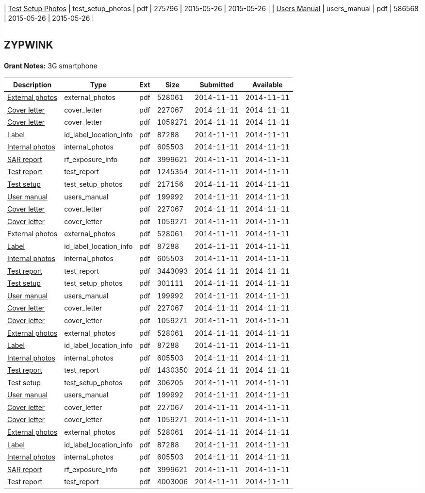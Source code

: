 | [Test Setup Photos](ZYPSAVVY/c1b2858aa5bff5f25baff5858da52250/2623959.pdf) | test_setup_photos | pdf | 275796 | 2015-05-26 | 2015-05-26 |
| [Users Manual](ZYPSAVVY/c1b2858aa5bff5f25baff5858da52250/2623892.pdf) | users_manual | pdf | 586568 | 2015-05-26 | 2015-05-26 |
## ZYPWINK
**Grant Notes:** 3G smartphone

| Description | Type | Ext | Size | Submitted | Available |
| ----------- | ---- | --- | ---- | --------- | --------- |
| [External photos](ZYPWINK/4e3f4d0e409893a85d04ef88d16160e0/2440853.pdf) | external_photos | pdf | 528061 | 2014-11-11 | 2014-11-11 |
| [Cover letter](ZYPWINK/4e3f4d0e409893a85d04ef88d16160e0/2440851.pdf) | cover_letter | pdf | 227067 | 2014-11-11 | 2014-11-11 |
| [Cover letter](ZYPWINK/4e3f4d0e409893a85d04ef88d16160e0/2399622.pdf) | cover_letter | pdf | 1059271 | 2014-11-11 | 2014-11-11 |
| [Label](ZYPWINK/4e3f4d0e409893a85d04ef88d16160e0/2440854.pdf) | id_label_location_info | pdf | 87288 | 2014-11-11 | 2014-11-11 |
| [Internal photos](ZYPWINK/4e3f4d0e409893a85d04ef88d16160e0/2440855.pdf) | internal_photos | pdf | 605503 | 2014-11-11 | 2014-11-11 |
| [SAR report](ZYPWINK/4e3f4d0e409893a85d04ef88d16160e0/2440859.pdf) | rf_exposure_info | pdf | 3999621 | 2014-11-11 | 2014-11-11 |
| [Test report](ZYPWINK/4e3f4d0e409893a85d04ef88d16160e0/2440861.pdf) | test_report | pdf | 1245354 | 2014-11-11 | 2014-11-11 |
| [Test setup](ZYPWINK/4e3f4d0e409893a85d04ef88d16160e0/2440862.pdf) | test_setup_photos | pdf | 217156 | 2014-11-11 | 2014-11-11 |
| [User manual](ZYPWINK/4e3f4d0e409893a85d04ef88d16160e0/2440863.pdf) | users_manual | pdf | 199992 | 2014-11-11 | 2014-11-11 |
| [Cover letter](ZYPWINK/8c9156f6d56e062077db0044ed4242d6/2440851.pdf) | cover_letter | pdf | 227067 | 2014-11-11 | 2014-11-11 |
| [Cover letter](ZYPWINK/8c9156f6d56e062077db0044ed4242d6/2399622.pdf) | cover_letter | pdf | 1059271 | 2014-11-11 | 2014-11-11 |
| [External photos](ZYPWINK/8c9156f6d56e062077db0044ed4242d6/2440853.pdf) | external_photos | pdf | 528061 | 2014-11-11 | 2014-11-11 |
| [Label](ZYPWINK/8c9156f6d56e062077db0044ed4242d6/2440854.pdf) | id_label_location_info | pdf | 87288 | 2014-11-11 | 2014-11-11 |
| [Internal photos](ZYPWINK/8c9156f6d56e062077db0044ed4242d6/2440855.pdf) | internal_photos | pdf | 605503 | 2014-11-11 | 2014-11-11 |
| [Test report](ZYPWINK/8c9156f6d56e062077db0044ed4242d6/2440893.pdf) | test_report | pdf | 3443093 | 2014-11-11 | 2014-11-11 |
| [Test setup](ZYPWINK/8c9156f6d56e062077db0044ed4242d6/2440894.pdf) | test_setup_photos | pdf | 301111 | 2014-11-11 | 2014-11-11 |
| [User manual](ZYPWINK/8c9156f6d56e062077db0044ed4242d6/2440863.pdf) | users_manual | pdf | 199992 | 2014-11-11 | 2014-11-11 |
| [Cover letter](ZYPWINK/ef4b3ae0fbcf04933dc3101035379295/2440851.pdf) | cover_letter | pdf | 227067 | 2014-11-11 | 2014-11-11 |
| [Cover letter](ZYPWINK/ef4b3ae0fbcf04933dc3101035379295/2399622.pdf) | cover_letter | pdf | 1059271 | 2014-11-11 | 2014-11-11 |
| [External photos](ZYPWINK/ef4b3ae0fbcf04933dc3101035379295/2440853.pdf) | external_photos | pdf | 528061 | 2014-11-11 | 2014-11-11 |
| [Label](ZYPWINK/ef4b3ae0fbcf04933dc3101035379295/2440854.pdf) | id_label_location_info | pdf | 87288 | 2014-11-11 | 2014-11-11 |
| [Internal photos](ZYPWINK/ef4b3ae0fbcf04933dc3101035379295/2440855.pdf) | internal_photos | pdf | 605503 | 2014-11-11 | 2014-11-11 |
| [Test report](ZYPWINK/ef4b3ae0fbcf04933dc3101035379295/2440905.pdf) | test_report | pdf | 1430350 | 2014-11-11 | 2014-11-11 |
| [Test setup](ZYPWINK/ef4b3ae0fbcf04933dc3101035379295/2440906.pdf) | test_setup_photos | pdf | 306205 | 2014-11-11 | 2014-11-11 |
| [User manual](ZYPWINK/ef4b3ae0fbcf04933dc3101035379295/2440863.pdf) | users_manual | pdf | 199992 | 2014-11-11 | 2014-11-11 |
| [Cover letter](ZYPWINK/84cadba0751dd882768e901e21711741/2440851.pdf) | cover_letter | pdf | 227067 | 2014-11-11 | 2014-11-11 |
| [Cover letter](ZYPWINK/84cadba0751dd882768e901e21711741/2399622.pdf) | cover_letter | pdf | 1059271 | 2014-11-11 | 2014-11-11 |
| [External photos](ZYPWINK/84cadba0751dd882768e901e21711741/2440853.pdf) | external_photos | pdf | 528061 | 2014-11-11 | 2014-11-11 |
| [Label](ZYPWINK/84cadba0751dd882768e901e21711741/2440854.pdf) | id_label_location_info | pdf | 87288 | 2014-11-11 | 2014-11-11 |
| [Internal photos](ZYPWINK/84cadba0751dd882768e901e21711741/2440855.pdf) | internal_photos | pdf | 605503 | 2014-11-11 | 2014-11-11 |
| [SAR report](ZYPWINK/84cadba0751dd882768e901e21711741/2440859.pdf) | rf_exposure_info | pdf | 3999621 | 2014-11-11 | 2014-11-11 |
| [Test report](ZYPWINK/84cadba0751dd882768e901e21711741/2440875.pdf) | test_report | pdf | 4003006 | 2014-11-11 | 2014-11-11 |